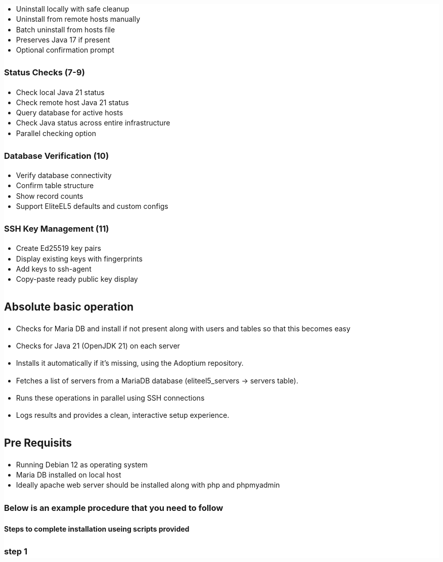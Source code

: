 - Uninstall locally with safe cleanup
- Uninstall from remote hosts manually
- Batch uninstall from hosts file
- Preserves Java 17 if present
- Optional confirmation prompt

### Status Checks (7-9)

- Check local Java 21 status
- Check remote host Java 21 status
- Query database for active hosts
- Check Java status across entire infrastructure
- Parallel checking option

### Database Verification (10)

- Verify database connectivity
- Confirm table structure
- Show record counts
- Support EliteEL5 defaults and custom configs

### SSH Key Management (11)

- Create Ed25519 key pairs
- Display existing keys with fingerprints
- Add keys to ssh-agent
- Copy-paste ready public key display



## Absolute basic operation 

- Checks for Maria DB and install if not present along with users and tables  so that this becomes easy 

- Checks for Java 21 (OpenJDK 21) on each server
- Installs it automatically if it’s missing, using the Adoptium repository.
- Fetches a list of servers from a MariaDB database (eliteel5_servers → servers table).
- Runs these operations in parallel using SSH connections
- Logs results and provides a clean, interactive setup experience.

## Pre Requisits 

- Running Debian 12 as operating system 
- Maria DB  installed on local host 
- Ideally apache web server  should be installed along with php and phpmyadmin 
  

### Below is an example procedure that  you need to follow 

#### Steps to complete installation useing scripts provided 
### step 1
